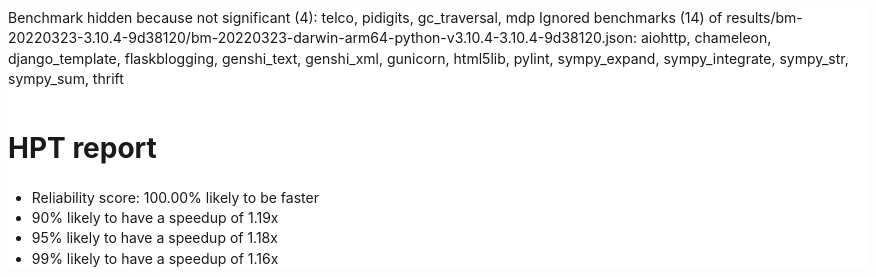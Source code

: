 Benchmark hidden because not significant (4): telco, pidigits, gc_traversal, mdp
Ignored benchmarks (14) of results/bm-20220323-3.10.4-9d38120/bm-20220323-darwin-arm64-python-v3.10.4-3.10.4-9d38120.json: aiohttp, chameleon, django_template, flaskblogging, genshi_text, genshi_xml, gunicorn, html5lib, pylint, sympy_expand, sympy_integrate, sympy_str, sympy_sum, thrift


# HPT report

- Reliability score: 100.00% likely to be faster
- 90% likely to have a speedup of 1.19x
- 95% likely to have a speedup of 1.18x
- 99% likely to have a speedup of 1.16x
